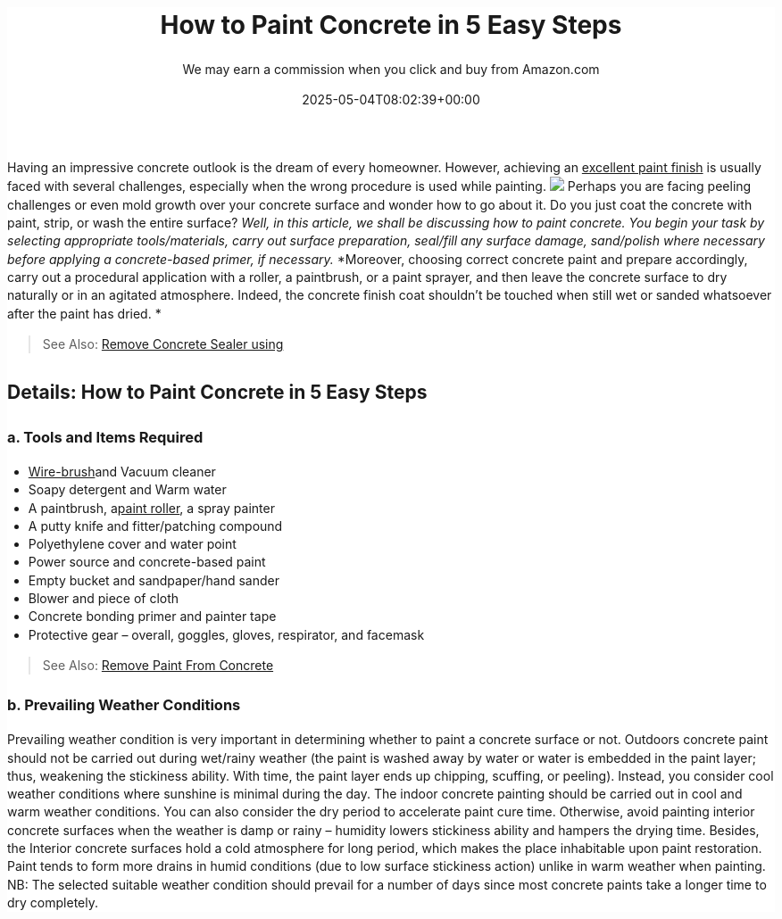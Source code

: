 ﻿---
author: We may earn a commission when you click and buy from Amazon.com
layout: post
title: How to Paint Concrete in 5 Easy Steps
date: '2025-05-04T08:02:39+00:00'
categories:
- DIY Paintings
tags: []
slug: /how-to-paint-concrete/
lastmod: 2025-05-07T12:21:27+03:00
---

Having an impressive concrete outlook is the dream of every homeowner. However, achieving an
[excellent paint finish](https://pestpolicy.com/what-kind-of-paint-can-be-used-on-concrete/)
is usually faced with several challenges, especially when the wrong procedure is used while painting.
![](/assets/img/img/)
Perhaps you are facing peeling challenges or even mold growth over your concrete surface and wonder how to go about it. Do you just coat the concrete with paint, strip, or wash the entire surface?
*Well, in this article, we shall be discussing how to paint concrete. You begin your task by selecting appropriate tools/materials, carry out surface preparation, seal/fill any surface damage, sand/polish where necessary before applying a concrete-based primer, if necessary.*
*Moreover, choosing correct concrete paint and prepare accordingly, carry out a procedural application with a roller, a paintbrush, or a paint sprayer, and then leave the concrete surface to dry naturally or in an agitated atmosphere. Indeed, the concrete finish coat shouldn’t be touched when still wet or sanded whatsoever after the paint has dried. *
> See Also:
> [Remove Concrete Sealer using](https://pestpolicy.com/removing-concrete-sealer-with-muriatic-acid/)
## Details: How to Paint Concrete in 5 Easy Steps
### a. Tools and Items Required
- [Wire-brush](https://www.amazon.com/dp/B08DM15R4V/?tag=p-policy-20)and Vacuum cleaner
- Soapy detergent and Warm water
- A paintbrush, a[paint roller](https://pestpolicy.com/best-paint-roller-cover-for-interior-walls/), a spray painter
- A putty knife and fitter/patching compound
- Polyethylene cover and water point
- Power source and concrete-based paint
- Empty bucket and sandpaper/hand sander
- Blower and piece of cloth
- Concrete bonding primer and painter tape
- Protective gear – overall, goggles, gloves, respirator, and facemask
> See Also:
> [Remove Paint From Concrete](https://pestpolicy.com/remove-paint-from-concrete/)
### b. Prevailing Weather Conditions
Prevailing weather condition is very important in determining whether to paint a concrete surface or not.
Outdoors concrete paint should not be carried out during wet/rainy weather (the paint is washed away by water or water is embedded in the paint layer; thus, weakening the stickiness ability.
With time, the paint layer ends up chipping, scuffing, or peeling). Instead, you consider cool weather conditions where sunshine is minimal during the day.
The indoor concrete painting should be carried out in cool and warm weather conditions. You can also consider the dry period to accelerate paint cure time.
Otherwise, avoid painting interior concrete surfaces when the weather is damp or rainy – humidity lowers stickiness ability and hampers the drying time.
Besides, the Interior concrete surfaces hold a cold atmosphere for long period, which makes the place inhabitable upon paint restoration.
Paint tends to form more drains in humid conditions (due to low surface stickiness action) unlike in warm weather when painting.
NB: The selected suitable weather condition should prevail for a number of days since most concrete paints take a longer time to dry completely.